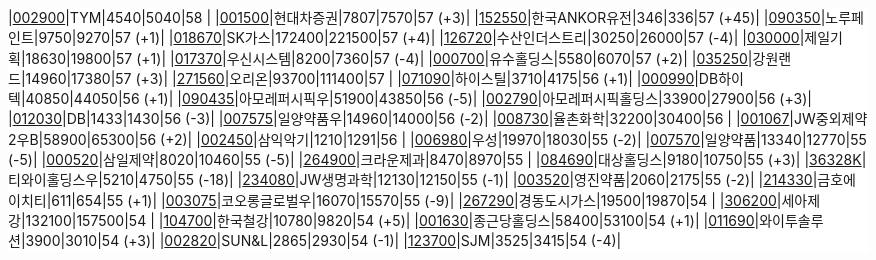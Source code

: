 |[002900](https://finance.daum.net/quotes/A002900)|TYM|4540|5040|58 |
|[001500](https://finance.daum.net/quotes/A001500)|현대차증권|7807|7570|57 (+3)|
|[152550](https://finance.daum.net/quotes/A152550)|한국ANKOR유전|346|336|57 (+45)|
|[090350](https://finance.daum.net/quotes/A090350)|노루페인트|9750|9270|57 (+1)|
|[018670](https://finance.daum.net/quotes/A018670)|SK가스|172400|221500|57 (+4)|
|[126720](https://finance.daum.net/quotes/A126720)|수산인더스트리|30250|26000|57 (-4)|
|[030000](https://finance.daum.net/quotes/A030000)|제일기획|18630|19800|57 (+1)|
|[017370](https://finance.daum.net/quotes/A017370)|우신시스템|8200|7360|57 (-4)|
|[000700](https://finance.daum.net/quotes/A000700)|유수홀딩스|5580|6070|57 (+2)|
|[035250](https://finance.daum.net/quotes/A035250)|강원랜드|14960|17380|57 (+3)|
|[271560](https://finance.daum.net/quotes/A271560)|오리온|93700|111400|57 |
|[071090](https://finance.daum.net/quotes/A071090)|하이스틸|3710|4175|56 (+1)|
|[000990](https://finance.daum.net/quotes/A000990)|DB하이텍|40850|44050|56 (+1)|
|[090435](https://finance.daum.net/quotes/A090435)|아모레퍼시픽우|51900|43850|56 (-5)|
|[002790](https://finance.daum.net/quotes/A002790)|아모레퍼시픽홀딩스|33900|27900|56 (+3)|
|[012030](https://finance.daum.net/quotes/A012030)|DB|1433|1430|56 (-3)|
|[007575](https://finance.daum.net/quotes/A007575)|일양약품우|14960|14000|56 (-2)|
|[008730](https://finance.daum.net/quotes/A008730)|율촌화학|32200|30400|56 |
|[001067](https://finance.daum.net/quotes/A001067)|JW중외제약2우B|58900|65300|56 (+2)|
|[002450](https://finance.daum.net/quotes/A002450)|삼익악기|1210|1291|56 |
|[006980](https://finance.daum.net/quotes/A006980)|우성|19970|18030|55 (-2)|
|[007570](https://finance.daum.net/quotes/A007570)|일양약품|13340|12770|55 (-5)|
|[000520](https://finance.daum.net/quotes/A000520)|삼일제약|8020|10460|55 (-5)|
|[264900](https://finance.daum.net/quotes/A264900)|크라운제과|8470|8970|55 |
|[084690](https://finance.daum.net/quotes/A084690)|대상홀딩스|9180|10750|55 (+3)|
|[36328K](https://finance.daum.net/quotes/A36328K)|티와이홀딩스우|5210|4750|55 (-18)|
|[234080](https://finance.daum.net/quotes/A234080)|JW생명과학|12130|12150|55 (-1)|
|[003520](https://finance.daum.net/quotes/A003520)|영진약품|2060|2175|55 (-2)|
|[214330](https://finance.daum.net/quotes/A214330)|금호에이치티|611|654|55 (+1)|
|[003075](https://finance.daum.net/quotes/A003075)|코오롱글로벌우|16070|15570|55 (-9)|
|[267290](https://finance.daum.net/quotes/A267290)|경동도시가스|19500|19870|54 |
|[306200](https://finance.daum.net/quotes/A306200)|세아제강|132100|157500|54 |
|[104700](https://finance.daum.net/quotes/A104700)|한국철강|10780|9820|54 (+5)|
|[001630](https://finance.daum.net/quotes/A001630)|종근당홀딩스|58400|53100|54 (+1)|
|[011690](https://finance.daum.net/quotes/A011690)|와이투솔루션|3900|3010|54 (+3)|
|[002820](https://finance.daum.net/quotes/A002820)|SUN&L|2865|2930|54 (-1)|
|[123700](https://finance.daum.net/quotes/A123700)|SJM|3525|3415|54 (-4)|